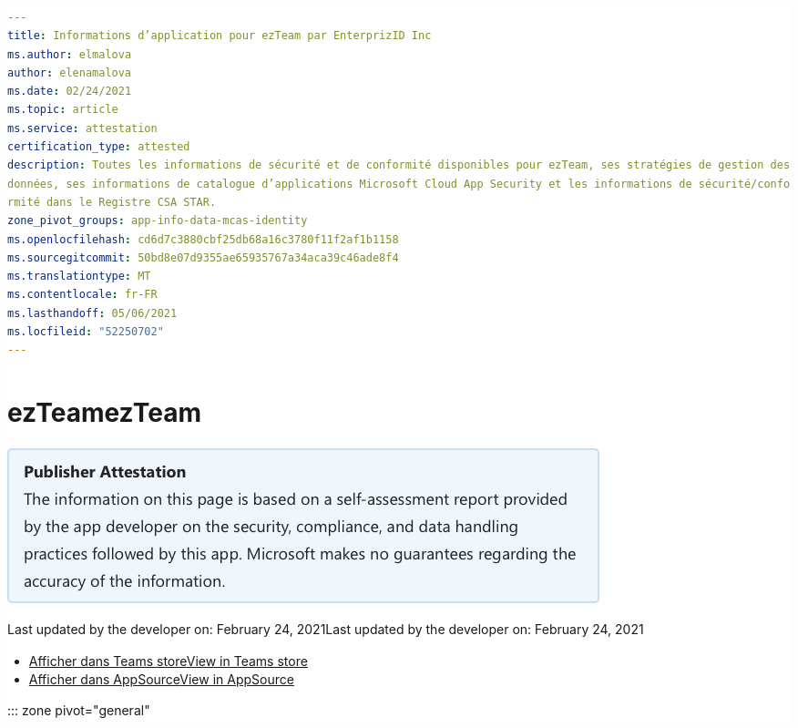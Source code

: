 ```yaml
---
title: Informations d’application pour ezTeam par EnterprizID Inc
ms.author: elmalova
author: elenamalova
ms.date: 02/24/2021
ms.topic: article
ms.service: attestation
certification_type: attested
description: Toutes les informations de sécurité et de conformité disponibles pour ezTeam, ses stratégies de gestion des données, ses informations de catalogue d’applications Microsoft Cloud App Security et les informations de sécurité/conformité dans le Registre CSA STAR.
zone_pivot_groups: app-info-data-mcas-identity
ms.openlocfilehash: cd6d7c3880cbf25db68a16c3780f11f2af1b1158
ms.sourcegitcommit: 50bd8e07d9355ae65935767a34aca39c46ade8f4
ms.translationtype: MT
ms.contentlocale: fr-FR
ms.lasthandoff: 05/06/2021
ms.locfileid: "52250702"
---
```

# <a name="ezteam"></a><span data-ttu-id="903f4-103">ezTeam</span><span class="sxs-lookup"><span data-stu-id="903f4-103">ezTeam</span></span>

<p></p>
<img alt="Publisher Attestation: The information on this page is based on a self-assessment report provided by the app developer on the security, compliance, and data handling practices followed by this app. Microsoft makes no guarantees regarding the accuracy of the information." src="../media/attested.png" width="650" />
<p><span data-ttu-id="903f4-104">Last updated by the developer on: February 24, 2021</span><span class="sxs-lookup"><span data-stu-id="903f4-104">Last updated by the developer on: February 24, 2021</span></span></p>

* <span data-ttu-id="903f4-105"><a href="https://teams.microsoft.com/l/app/b02f0b53-d3b7-4d53-85a9-f820f5ab33c7" target="_blank">Afficher dans Teams store</a></span><span class="sxs-lookup"><span data-stu-id="903f4-105"><a href="https://teams.microsoft.com/l/app/b02f0b53-d3b7-4d53-85a9-f820f5ab33c7" target="_blank">View in Teams store</a></span></span>
* <span data-ttu-id="903f4-106"><a href="https://appsource.microsoft.com/product/office/WA200002546" target="_blank">Afficher dans AppSource</a></span><span class="sxs-lookup"><span data-stu-id="903f4-106"><a href="https://appsource.microsoft.com/product/office/WA200002546" target="_blank">View in AppSource</a></span></span>

::: zone pivot="general"

